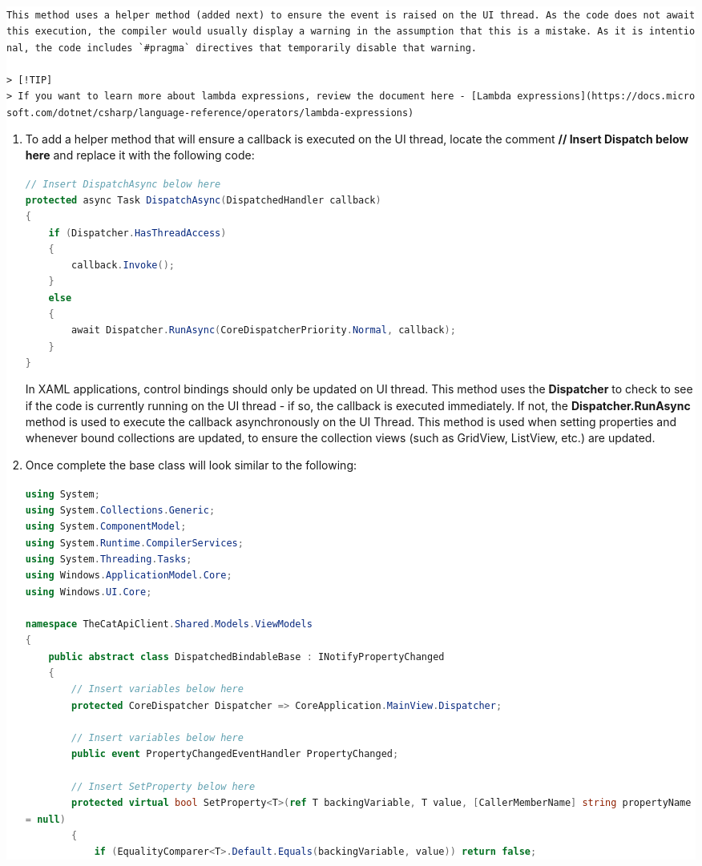     This method uses a helper method (added next) to ensure the event is raised on the UI thread. As the code does not await this execution, the compiler would usually display a warning in the assumption that this is a mistake. As it is intentional, the code includes `#pragma` directives that temporarily disable that warning.

    > [!TIP]
    > If you want to learn more about lambda expressions, review the document here - [Lambda expressions](https://docs.microsoft.com/dotnet/csharp/language-reference/operators/lambda-expressions)

1. To add a helper method that will ensure a callback is executed on the UI thread, locate the comment **// Insert Dispatch below here** and replace it with the following code:

    ```csharp
    // Insert DispatchAsync below here
    protected async Task DispatchAsync(DispatchedHandler callback)
    {
        if (Dispatcher.HasThreadAccess)
        {
            callback.Invoke();
        }
        else
        {
            await Dispatcher.RunAsync(CoreDispatcherPriority.Normal, callback);
        }
    }
    ```

    In XAML applications, control bindings should only be updated on UI thread. This method uses the **Dispatcher** to check to see if the code is currently running on the UI thread - if so, the callback is executed immediately. If not, the **Dispatcher.RunAsync** method is used to execute the callback asynchronously on the UI Thread. This method is used when setting properties and whenever bound collections are updated, to ensure the collection views (such as GridView, ListView, etc.) are updated.

1. Once complete the base class will look similar to the following:

    ```csharp
    using System;
    using System.Collections.Generic;
    using System.ComponentModel;
    using System.Runtime.CompilerServices;
    using System.Threading.Tasks;
    using Windows.ApplicationModel.Core;
    using Windows.UI.Core;

    namespace TheCatApiClient.Shared.Models.ViewModels
    {
        public abstract class DispatchedBindableBase : INotifyPropertyChanged
        {
            // Insert variables below here
            protected CoreDispatcher Dispatcher => CoreApplication.MainView.Dispatcher;

            // Insert variables below here
            public event PropertyChangedEventHandler PropertyChanged;

            // Insert SetProperty below here
            protected virtual bool SetProperty<T>(ref T backingVariable, T value, [CallerMemberName] string propertyName = null)
            {
                if (EqualityComparer<T>.Default.Equals(backingVariable, value)) return false;
